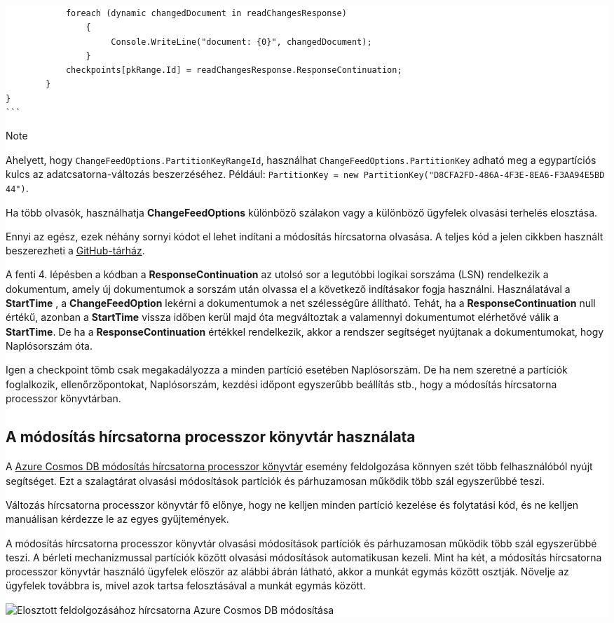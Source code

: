                 foreach (dynamic changedDocument in readChangesResponse)
                    {
                         Console.WriteLine("document: {0}", changedDocument);
                    }
                checkpoints[pkRange.Id] = readChangesResponse.ResponseContinuation;
            }
    }
    ```

> [!NOTE]
> Ahelyett, hogy `ChangeFeedOptions.PartitionKeyRangeId`, használhat `ChangeFeedOptions.PartitionKey` adható meg a egypartíciós kulcs az adatcsatorna-változás beszerzéséhez. Például: `PartitionKey = new PartitionKey("D8CFA2FD-486A-4F3E-8EA6-F3AA94E5BD44")`.
> 
>

Ha több olvasók, használhatja **ChangeFeedOptions** különböző szálakon vagy a különböző ügyfelek olvasási terhelés elosztása.

Ennyi az egész, ezek néhány sornyi kódot el lehet indítani a módosítás hírcsatorna olvasása. A teljes kód a jelen cikkben használt beszerezheti a [GitHub-tárház](https://github.com/Azure/azure-documentdb-dotnet/tree/master/samples/code-samples/ChangeFeedProcessor).

A fenti 4. lépésben a kódban a **ResponseContinuation** az utolsó sor a legutóbbi logikai sorszáma (LSN) rendelkezik a dokumentum, amely új dokumentumok a sorszám után olvassa el a következő indításakor fogja használni. Használatával a **StartTime** , a **ChangeFeedOption** lekérni a dokumentumok a net szélességűre állítható. Tehát, ha a **ResponseContinuation** null értékű, azonban a **StartTime** vissza időben kerül majd óta megváltoztak a valamennyi dokumentumot elérhetővé válik a **StartTime**. De ha a **ResponseContinuation** értékkel rendelkezik, akkor a rendszer segítséget nyújtanak a dokumentumokat, hogy Naplósorszám óta.

Igen a checkpoint tömb csak megakadályozza a minden partíció esetében Naplósorszám. De ha nem szeretné a partíciók foglalkozik, ellenőrzőpontokat, Naplósorszám, kezdési időpont egyszerűbb beállítás stb., hogy a módosítás hírcsatorna processzor könyvtárban.

<a id="change-feed-processor"></a>
## <a name="using-the-change-feed-processor-library"></a>A módosítás hírcsatorna processzor könyvtár használata 

A [Azure Cosmos DB módosítás hírcsatorna processzor könyvtár](https://docs.microsoft.com/azure/cosmos-db/sql-api-sdk-dotnet-changefeed) esemény feldolgozása könnyen szét több felhasználóból nyújt segítséget. Ezt a szalagtárat olvasási módosítások partíciók és párhuzamosan működik több szál egyszerűbbé teszi.

Változás hírcsatorna processzor könyvtár fő előnye, hogy ne kelljen minden partíció kezelése és folytatási kód, és ne kelljen manuálisan kérdezze le az egyes gyűjtemények.

A módosítás hírcsatorna processzor könyvtár olvasási módosítások partíciók és párhuzamosan működik több szál egyszerűbbé teszi.  A bérleti mechanizmussal partíciók között olvasási módosítások automatikusan kezeli. Mint ha két, a módosítás hírcsatorna processzor könyvtár használó ügyfelek először az alábbi ábrán látható, akkor a munkát egymás között osztják. Növelje az ügyfelek továbbra is, mivel azok tartsa felosztásával a munkát egymás között.

![Elosztott feldolgozásához hírcsatorna Azure Cosmos DB módosítása](./media/change-feed/change-feed-output.png)
